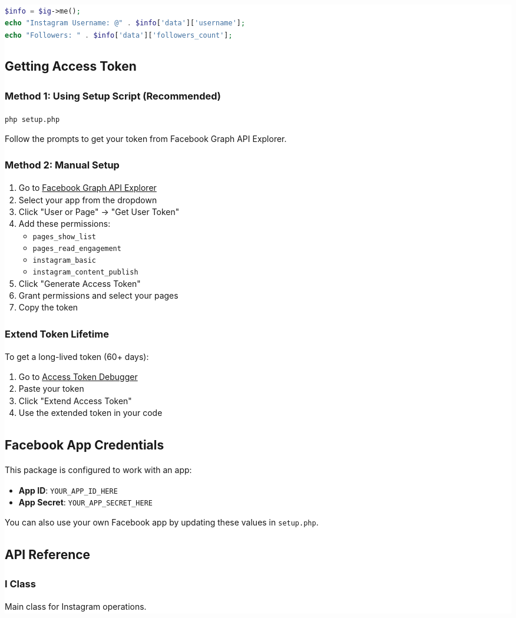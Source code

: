 ```php
$info = $ig->me();
echo "Instagram Username: @" . $info['data']['username'];
echo "Followers: " . $info['data']['followers_count'];
```

## Getting Access Token

### Method 1: Using Setup Script (Recommended)

```bash
php setup.php
```

Follow the prompts to get your token from Facebook Graph API Explorer.

### Method 2: Manual Setup

1. Go to [Facebook Graph API Explorer](https://developers.facebook.com/tools/explorer/)
2. Select your app from the dropdown
3. Click "User or Page" → "Get User Token"
4. Add these permissions:
   - `pages_show_list`
   - `pages_read_engagement`
   - `instagram_basic`
   - `instagram_content_publish`
5. Click "Generate Access Token"
6. Grant permissions and select your pages
7. Copy the token

### Extend Token Lifetime

To get a long-lived token (60+ days):

1. Go to [Access Token Debugger](https://developers.facebook.com/tools/debug/accesstoken/)
2. Paste your token
3. Click "Extend Access Token"
4. Use the extended token in your code

## Facebook App Credentials

This package is configured to work with an app:

- **App ID**: `YOUR_APP_ID_HERE`
- **App Secret**: `YOUR_APP_SECRET_HERE`

You can also use your own Facebook app by updating these values in `setup.php`.

## API Reference

### I Class

Main class for Instagram operations.
